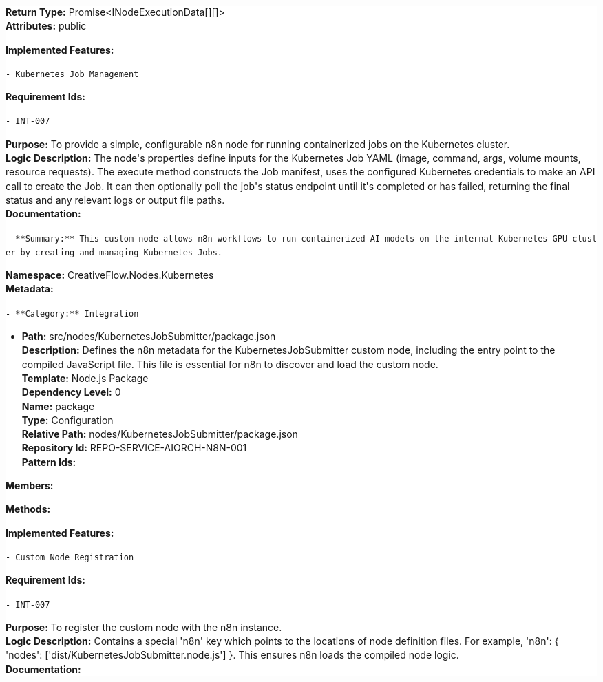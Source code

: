 **Return Type:** Promise<INodeExecutionData[][]>  
**Attributes:** public  
    
**Implemented Features:**
    
    - Kubernetes Job Management
    
**Requirement Ids:**
    
    - INT-007
    
**Purpose:** To provide a simple, configurable n8n node for running containerized jobs on the Kubernetes cluster.  
**Logic Description:** The node's properties define inputs for the Kubernetes Job YAML (image, command, args, volume mounts, resource requests). The execute method constructs the Job manifest, uses the configured Kubernetes credentials to make an API call to create the Job. It can then optionally poll the job's status endpoint until it's completed or has failed, returning the final status and any relevant logs or output file paths.  
**Documentation:**
    
    - **Summary:** This custom node allows n8n workflows to run containerized AI models on the internal Kubernetes GPU cluster by creating and managing Kubernetes Jobs.
    
**Namespace:** CreativeFlow.Nodes.Kubernetes  
**Metadata:**
    
    - **Category:** Integration
    
- **Path:** src/nodes/KubernetesJobSubmitter/package.json  
**Description:** Defines the n8n metadata for the KubernetesJobSubmitter custom node, including the entry point to the compiled JavaScript file. This file is essential for n8n to discover and load the custom node.  
**Template:** Node.js Package  
**Dependency Level:** 0  
**Name:** package  
**Type:** Configuration  
**Relative Path:** nodes/KubernetesJobSubmitter/package.json  
**Repository Id:** REPO-SERVICE-AIORCH-N8N-001  
**Pattern Ids:**
    
    
**Members:**
    
    
**Methods:**
    
    
**Implemented Features:**
    
    - Custom Node Registration
    
**Requirement Ids:**
    
    - INT-007
    
**Purpose:** To register the custom node with the n8n instance.  
**Logic Description:** Contains a special 'n8n' key which points to the locations of node definition files. For example, 'n8n': { 'nodes': ['dist/KubernetesJobSubmitter.node.js'] }. This ensures n8n loads the compiled node logic.  
**Documentation:**
    